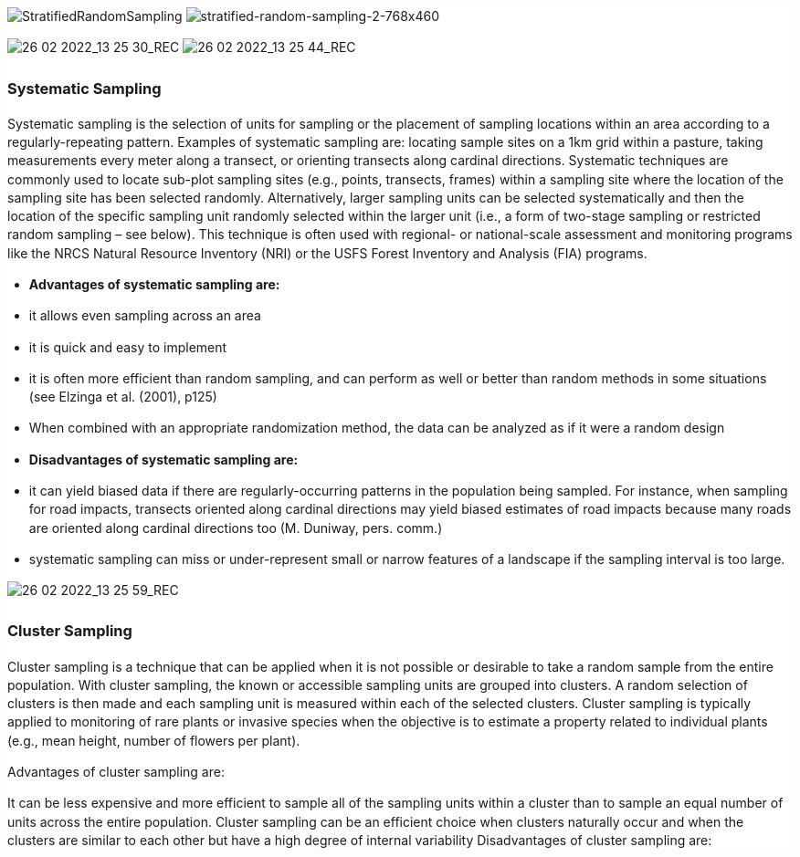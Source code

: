 ![StratifiedRandomSampling](https://user-images.githubusercontent.com/99672298/190982472-9f346a6d-afab-40bd-815f-7f37b5fae9be.jpg)
![stratified-random-sampling-2-768x460](https://user-images.githubusercontent.com/99672298/190982325-d585230e-b005-4e92-bfea-09c5c04b8e76.jpg)

![26 02 2022_13 25 30_REC](https://user-images.githubusercontent.com/99672298/190982651-35e81bed-667f-4b1f-a83d-1ef7bb6b9dd1.png)
![26 02 2022_13 25 44_REC](https://user-images.githubusercontent.com/99672298/190982636-8fa83fc2-4efe-4b7b-91fe-dbf0e4b45684.png)

### Systematic Sampling
Systematic sampling is the selection of units for sampling or the placement of sampling locations within an area according to a regularly-repeating pattern. Examples of systematic sampling are: locating sample sites on a 1km grid within a pasture, taking measurements every meter along a transect, or orienting transects along cardinal directions. Systematic techniques are commonly used to locate sub-plot sampling sites (e.g., points, transects, frames) within a sampling site where the location of the sampling site has been selected randomly. Alternatively, larger sampling units can be selected systematically and then the location of the specific sampling unit randomly selected within the larger unit (i.e., a form of two-stage sampling or restricted random sampling – see below). This technique is often used with regional- or national-scale assessment and monitoring programs like the NRCS Natural Resource Inventory (NRI) or the USFS Forest Inventory and Analysis (FIA) programs.

+ **Advantages of systematic sampling are:**

+ it allows even sampling across an area
+ it is quick and easy to implement
+ it is often more efficient than random sampling, and can perform as well or better than random methods in some situations (see Elzinga et al. (2001), p125)
+ When combined with an appropriate randomization method, the data can be analyzed as if it were a random design

+ **Disadvantages of systematic sampling are:**

+ it can yield biased data if there are regularly-occurring patterns in the population being sampled. For instance, when sampling for road impacts, transects oriented along cardinal directions may yield biased estimates of road impacts because many roads are oriented along cardinal directions too (M. Duniway, pers. comm.)
+ systematic sampling can miss or under-represent small or narrow features of a landscape if the sampling interval is too large.

![26 02 2022_13 25 59_REC](https://user-images.githubusercontent.com/99672298/190982621-15f87cde-6ecf-4f08-93fa-fafee27ab9e3.png)

### Cluster Sampling
Cluster sampling is a technique that can be applied when it is not possible or desirable to take a random sample from the entire population. With cluster sampling, the known or accessible sampling units are grouped into clusters. A random selection of clusters is then made and each sampling unit is measured within each of the selected clusters. Cluster sampling is typically applied to monitoring of rare plants or invasive species when the objective is to estimate a property related to individual plants (e.g., mean height, number of flowers per plant).

Advantages of cluster sampling are:

It can be less expensive and more efficient to sample all of the sampling units within a cluster than to sample an equal number of units across the entire population.
Cluster sampling can be an efficient choice when clusters naturally occur and when the clusters are similar to each other but have a high degree of internal variability
Disadvantages of cluster sampling are:
